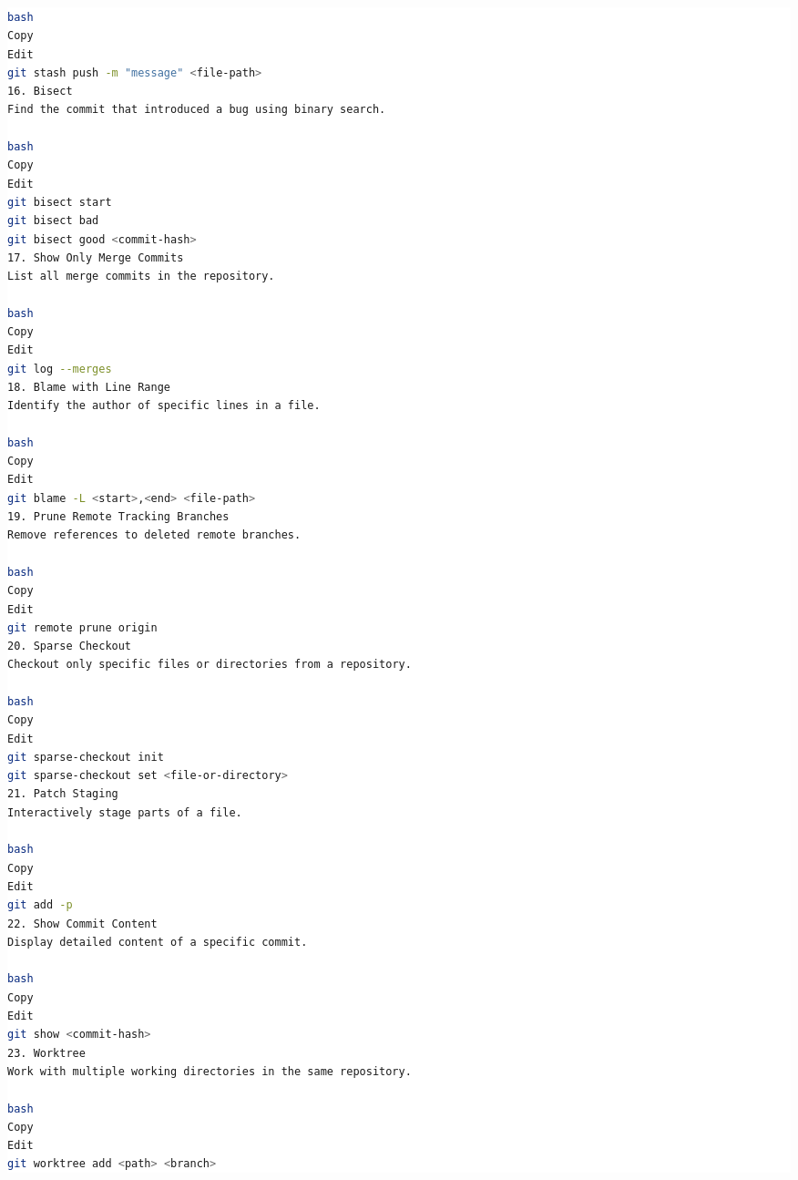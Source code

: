 ```bash
bash
Copy
Edit
git stash push -m "message" <file-path>  
16. Bisect
Find the commit that introduced a bug using binary search.

bash
Copy
Edit
git bisect start  
git bisect bad  
git bisect good <commit-hash>  
17. Show Only Merge Commits
List all merge commits in the repository.

bash
Copy
Edit
git log --merges  
18. Blame with Line Range
Identify the author of specific lines in a file.

bash
Copy
Edit
git blame -L <start>,<end> <file-path>  
19. Prune Remote Tracking Branches
Remove references to deleted remote branches.

bash
Copy
Edit
git remote prune origin  
20. Sparse Checkout
Checkout only specific files or directories from a repository.

bash
Copy
Edit
git sparse-checkout init  
git sparse-checkout set <file-or-directory>  
21. Patch Staging
Interactively stage parts of a file.

bash
Copy
Edit
git add -p  
22. Show Commit Content
Display detailed content of a specific commit.

bash
Copy
Edit
git show <commit-hash>  
23. Worktree
Work with multiple working directories in the same repository.

bash
Copy
Edit
git worktree add <path> <branch>  
```